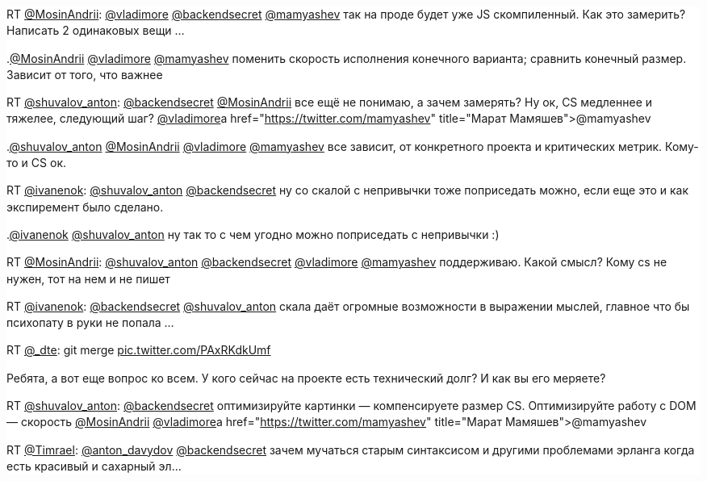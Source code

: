 RT <a href="https://twitter.com/MosinAndrii" title="Mosin Andrii">@MosinAndrii</a>: <a href="https://twitter.com/vladimore" title="Waldemar">@vladimore</a> <a href="https://twitter.com/backendsecret" title="Разработчик Бэкенда">@backendsecret</a> <a href="https://twitter.com/mamyashev" title="Марат Мамяшев">@mamyashev</a> так на проде будет уже JS скомпиленный. Как это замерить? Написать 2 одинаковых вещи …

.<a href="https://twitter.com/MosinAndrii" title="Mosin Andrii">@MosinAndrii</a> <a href="https://twitter.com/vladimore" title="Waldemar">@vladimore</a> <a href="https://twitter.com/mamyashev" title="Марат Мамяшев">@mamyashev</a> поменить скорость исполнения конечного варианта; сравнить конечный размер. Зависит от того, что важнее

RT <a href="https://twitter.com/shuvalov_anton" title="Darth Shuvalov">@shuvalov_anton</a>: <a href="https://twitter.com/backendsecret" title="Разработчик Бэкенда">@backendsecret</a> <a href="https://twitter.com/MosinAndrii" title="Mosin Andrii">@MosinAndrii</a> все ещё не понимаю, а зачем замерять? Ну ок, CS медленнее и тяжелее, следующий шаг?  <a href="https://twitter.com/vladimore" title="Waldemar">@vladimore</a>a href="https://twitter.com/mamyashev" title="Марат Мамяшев">@mamyashev</a>

.<a href="https://twitter.com/shuvalov_anton" title="Darth Shuvalov">@shuvalov_anton</a> <a href="https://twitter.com/MosinAndrii" title="Mosin Andrii">@MosinAndrii</a> <a href="https://twitter.com/vladimore" title="Waldemar">@vladimore</a> <a href="https://twitter.com/mamyashev" title="Марат Мамяшев">@mamyashev</a> все зависит, от конкретного проекта и критических метрик. Кому-то и CS ок.

RT <a href="https://twitter.com/ivanenok" title="Maxim S. Ivanov">@ivanenok</a>: <a href="https://twitter.com/shuvalov_anton" title="Darth Shuvalov">@shuvalov_anton</a> <a href="https://twitter.com/backendsecret" title="Разработчик Бэкенда">@backendsecret</a> ну со скалой с непривычки тоже поприседать можно, если еще это и как экспиремент было сделано.

.<a href="https://twitter.com/ivanenok" title="Maxim S. Ivanov">@ivanenok</a> <a href="https://twitter.com/shuvalov_anton" title="Darth Shuvalov">@shuvalov_anton</a> ну так то с чем угодно можно поприседать с непривычки :)

RT <a href="https://twitter.com/MosinAndrii" title="Mosin Andrii">@MosinAndrii</a>: <a href="https://twitter.com/shuvalov_anton" title="Darth Shuvalov">@shuvalov_anton</a> <a href="https://twitter.com/backendsecret" title="Разработчик Бэкенда">@backendsecret</a> <a href="https://twitter.com/vladimore" title="Waldemar">@vladimore</a> <a href="https://twitter.com/mamyashev" title="Марат Мамяшев">@mamyashev</a> поддерживаю. Какой смысл? Кому cs не нужен, тот на нем и не пишет

RT <a href="https://twitter.com/ivanenok" title="Maxim S. Ivanov">@ivanenok</a>: <a href="https://twitter.com/backendsecret" title="Разработчик Бэкенда">@backendsecret</a> <a href="https://twitter.com/shuvalov_anton" title="Darth Shuvalov">@shuvalov_anton</a> скала даёт огромные возможности в выражении мыслей, главное что бы психопату в руки не попала …

RT <a href="https://twitter.com/_dte" title="Daniel Eden">@_dte</a>: git merge <a href="http://t.co/PAxRKdkUmf">pic.twitter.com/PAxRKdkUmf</a>

Ребята, а вот еще вопрос ко всем. У кого сейчас на проекте есть технический долг? И как вы его меряете?

RT <a href="https://twitter.com/shuvalov_anton" title="Darth Shuvalov">@shuvalov_anton</a>: <a href="https://twitter.com/backendsecret" title="Разработчик Бэкенда">@backendsecret</a> оптимизируйте картинки — компенсируете размер CS. Оптимизируйте работу с DOM — скорость <a href="https://twitter.com/MosinAndrii" title="Mosin Andrii">@MosinAndrii</a> <a href="https://twitter.com/vladimore" title="Waldemar">@vladimore</a>a href="https://twitter.com/mamyashev" title="Марат Мамяшев">@mamyashev</a>

RT <a href="https://twitter.com/Timrael" title="Timur Kozmenko">@Timrael</a>: <a href="https://twitter.com/anton_davydov" title="Davy Dovanton">@anton_davydov</a> <a href="https://twitter.com/backendsecret" title="Разработчик Бэкенда">@backendsecret</a> зачем мучаться старым синтаксисом и другими проблемами эрланга когда есть красивый и сахарный эл…
